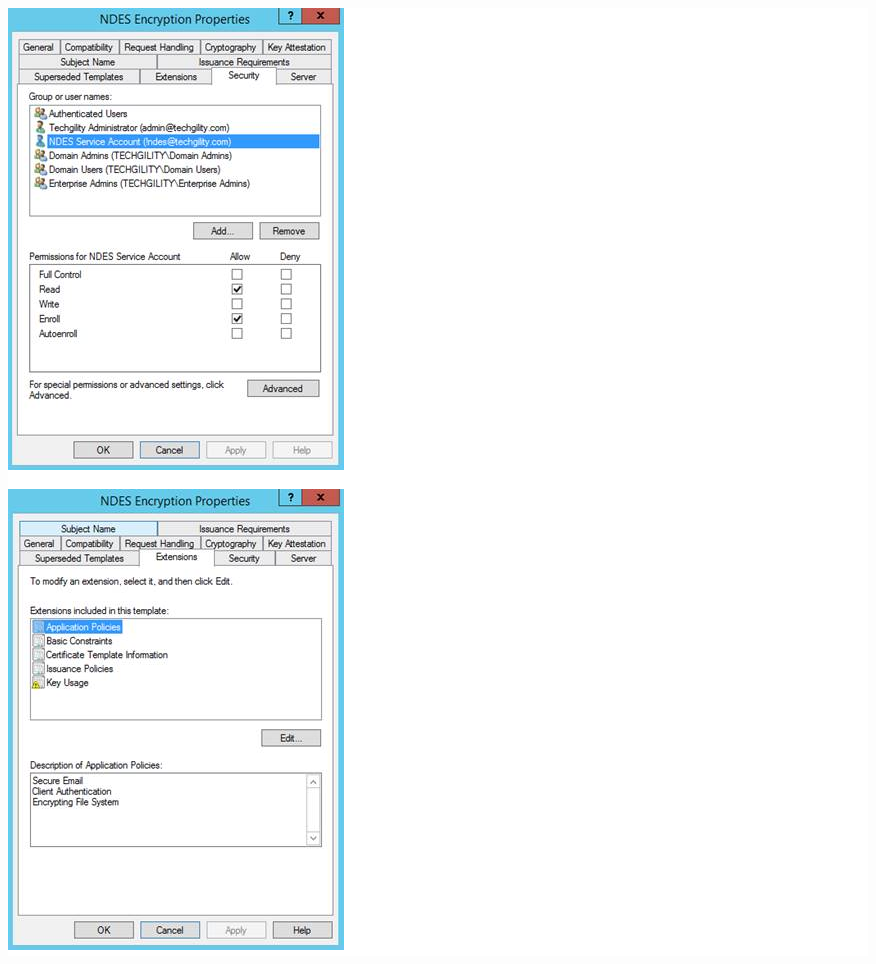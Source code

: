 ![Şablon, güvenlik sekmesi](..\media\scep_ndes_security.jpg) 

![Şablon, uzantılar sekmesi](..\media\scep_ndes_extensions.jpg) 

